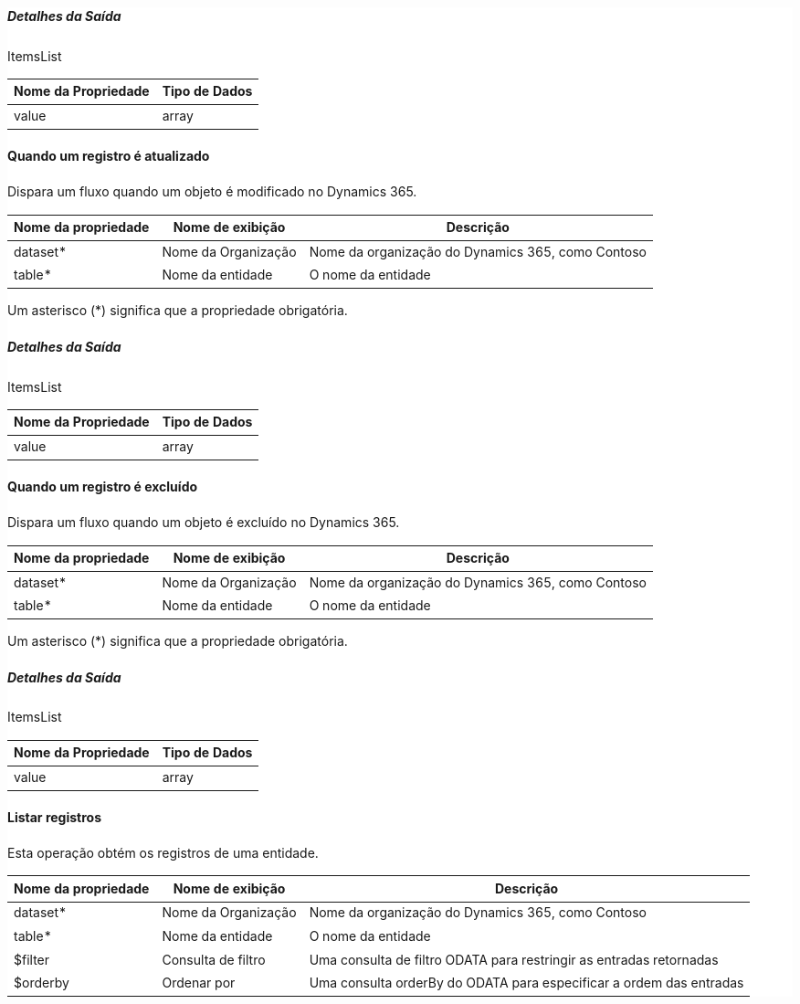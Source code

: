 ##### <a name="output-details"></a>Detalhes da Saída
ItemsList

| Nome da Propriedade | Tipo de Dados |
| --- | --- |
| value |array |

#### <a name="when-a-record-is-updated"></a>Quando um registro é atualizado
Dispara um fluxo quando um objeto é modificado no Dynamics 365.

| Nome da propriedade | Nome de exibição | Descrição |
| --- | --- | --- |
| dataset* |Nome da Organização |Nome da organização do Dynamics 365, como Contoso |
| table* |Nome da entidade |O nome da entidade |

Um asterisco (*) significa que a propriedade obrigatória.

##### <a name="output-details"></a>Detalhes da Saída
ItemsList

| Nome da Propriedade | Tipo de Dados |
| --- | --- |
| value |array |

#### <a name="when-a-record-is-deleted"></a>Quando um registro é excluído
Dispara um fluxo quando um objeto é excluído no Dynamics 365.

| Nome da propriedade | Nome de exibição | Descrição |
| --- | --- | --- |
| dataset* |Nome da Organização |Nome da organização do Dynamics 365, como Contoso |
| table* |Nome da entidade |O nome da entidade |


Um asterisco (*) significa que a propriedade obrigatória.

##### <a name="output-details"></a>Detalhes da Saída
ItemsList

| Nome da Propriedade | Tipo de Dados |
| --- | --- |
| value |array |

#### <a name="list-records"></a>Listar registros
Esta operação obtém os registros de uma entidade.

| Nome da propriedade | Nome de exibição | Descrição |
| --- | --- | --- |
| dataset* |Nome da Organização |Nome da organização do Dynamics 365, como Contoso |
| table* |Nome da entidade |O nome da entidade |
| $filter |Consulta de filtro |Uma consulta de filtro ODATA para restringir as entradas retornadas |
| $orderby |Ordenar por |Uma consulta orderBy do ODATA para especificar a ordem das entradas |
